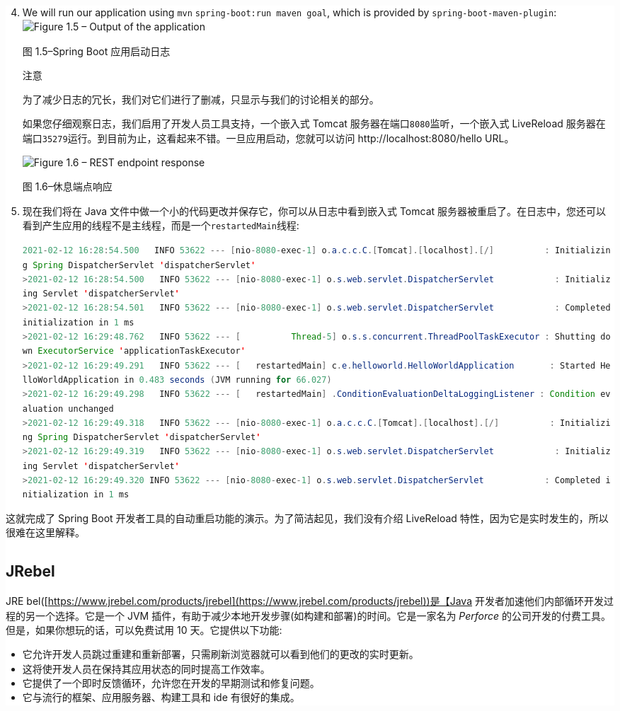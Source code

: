 4.  We will run our application using `mvn` `spring-boot:run maven goal`, which is provided by `spring-boot-maven-plugin`:![Figure 1.5 – Output of the application
    ](img/Figure_1.5_B17385.jpg)

    图 1.5–Spring Boot 应用启动日志

    注意

    为了减少日志的冗长，我们对它们进行了删减，只显示与我们的讨论相关的部分。

    如果您仔细观察日志，我们启用了开发人员工具支持，一个嵌入式 Tomcat 服务器在端口`8080`监听，一个嵌入式 LiveReload 服务器在端口`35279`运行。到目前为止，这看起来不错。一旦应用启动，您就可以访问 http://localhost:8080/hello URL。

    ![Figure 1.6 – REST endpoint response 
    ](img/Figure_1.6_B17385.jpg)

    图 1.6–休息端点响应

5.  现在我们将在 Java 文件中做一个小的代码更改并保存它，你可以从日志中看到嵌入式 Tomcat 服务器被重启了。在日志中，您还可以看到产生应用的线程不是主线程，而是一个`restartedMain`线程:

    ```java
    2021-02-12 16:28:54.500   INFO 53622 --- [nio-8080-exec-1] o.a.c.c.C.[Tomcat].[localhost].[/]          : Initializing Spring DispatcherServlet 'dispatcherServlet'
    >2021-02-12 16:28:54.500   INFO 53622 --- [nio-8080-exec-1] o.s.web.servlet.DispatcherServlet            : Initializing Servlet 'dispatcherServlet'
    >2021-02-12 16:28:54.501   INFO 53622 --- [nio-8080-exec-1] o.s.web.servlet.DispatcherServlet            : Completed initialization in 1 ms
    >2021-02-12 16:29:48.762   INFO 53622 --- [          Thread-5] o.s.s.concurrent.ThreadPoolTaskExecutor : Shutting down ExecutorService 'applicationTaskExecutor'
    >2021-02-12 16:29:49.291   INFO 53622 --- [   restartedMain] c.e.helloworld.HelloWorldApplication       : Started HelloWorldApplication in 0.483 seconds (JVM running for 66.027)
    >2021-02-12 16:29:49.298   INFO 53622 --- [   restartedMain] .ConditionEvaluationDeltaLoggingListener : Condition evaluation unchanged
    >2021-02-12 16:29:49.318   INFO 53622 --- [nio-8080-exec-1] o.a.c.c.C.[Tomcat].[localhost].[/]          : Initializing Spring DispatcherServlet 'dispatcherServlet'
    >2021-02-12 16:29:49.319   INFO 53622 --- [nio-8080-exec-1] o.s.web.servlet.DispatcherServlet            : Initializing Servlet 'dispatcherServlet'
    >2021-02-12 16:29:49.320 INFO 53622 --- [nio-8080-exec-1] o.s.web.servlet.DispatcherServlet            : Completed initialization in 1 ms
    ```

这就完成了 Spring Boot 开发者工具的自动重启功能的演示。为了简洁起见，我们没有介绍 LiveReload 特性，因为它是实时发生的，所以很难在这里解释。

## JRebel

JRE bel([https://www.jrebel.com/products/jrebel](https://www.jrebel.com/products/jrebel))是【Java 开发者加速他们内部循环开发过程的另一个选择。它是一个 JVM 插件，有助于减少本地开发步骤(如构建和部署)的时间。它是一家名为 *Perforce* 的公司开发的付费工具。但是，如果你想玩的话，可以免费试用 10 天。它提供以下功能:

*   它允许开发人员跳过重建和重新部署，只需刷新浏览器就可以看到他们的更改的实时更新。
*   这将使开发人员在保持其应用状态的同时提高工作效率。
*   它提供了一个即时反馈循环，允许您在开发的早期测试和修复问题。
*   它与流行的框架、应用服务器、构建工具和 ide 有很好的集成。

